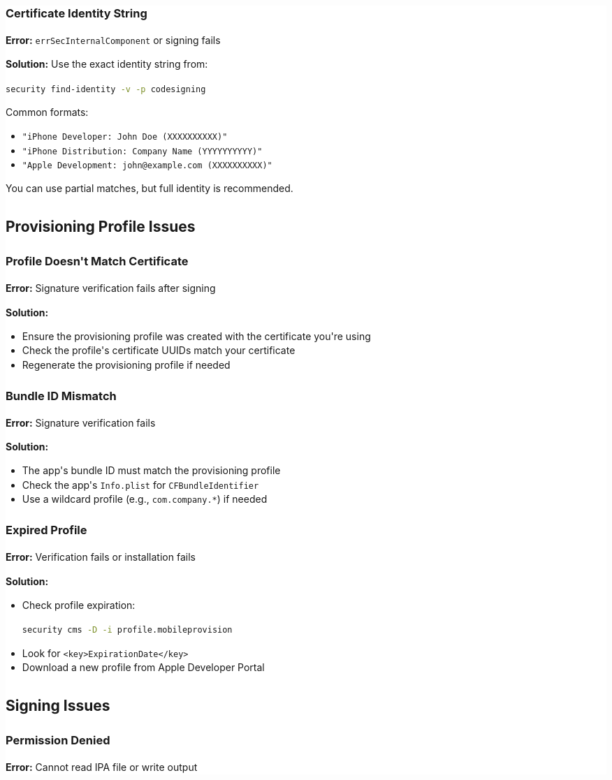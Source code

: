 ### Certificate Identity String

**Error:** `errSecInternalComponent` or signing fails

**Solution:** Use the exact identity string from:
```bash
security find-identity -v -p codesigning
```

Common formats:
- `"iPhone Developer: John Doe (XXXXXXXXXX)"`
- `"iPhone Distribution: Company Name (YYYYYYYYYY)"`
- `"Apple Development: john@example.com (XXXXXXXXXX)"`

You can use partial matches, but full identity is recommended.

## Provisioning Profile Issues

### Profile Doesn't Match Certificate

**Error:** Signature verification fails after signing

**Solution:**
- Ensure the provisioning profile was created with the certificate you're using
- Check the profile's certificate UUIDs match your certificate
- Regenerate the provisioning profile if needed

### Bundle ID Mismatch

**Error:** Signature verification fails

**Solution:**
- The app's bundle ID must match the provisioning profile
- Check the app's `Info.plist` for `CFBundleIdentifier`
- Use a wildcard profile (e.g., `com.company.*`) if needed

### Expired Profile

**Error:** Verification fails or installation fails

**Solution:**
- Check profile expiration:
  ```bash
  security cms -D -i profile.mobileprovision
  ```
- Look for `<key>ExpirationDate</key>`
- Download a new profile from Apple Developer Portal

## Signing Issues

### Permission Denied

**Error:** Cannot read IPA file or write output
